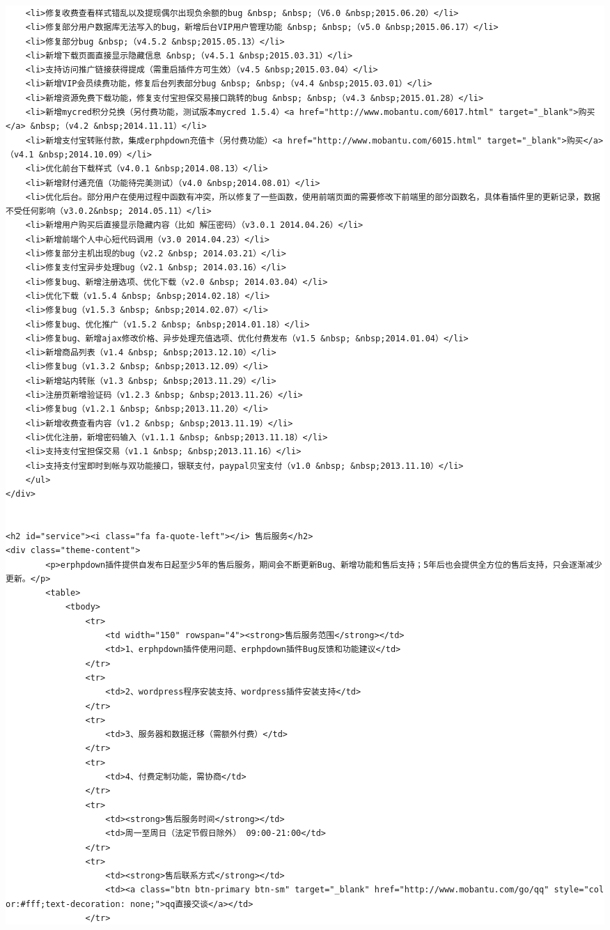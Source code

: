         <li>修复收费查看样式错乱以及提现偶尔出现负余额的bug &nbsp; &nbsp;（V6.0 &nbsp;2015.06.20）</li>
        <li>修复部分用户数据库无法写入的bug，新增后台VIP用户管理功能 &nbsp; &nbsp;（v5.0 &nbsp;2015.06.17）</li>
        <li>修复部分bug &nbsp;（v4.5.2 &nbsp;2015.05.13）</li>
        <li>新增下载页面直接显示隐藏信息 &nbsp;（v4.5.1 &nbsp;2015.03.31）</li>
        <li>支持访问推广链接获得提成（需重启插件方可生效）（v4.5 &nbsp;2015.03.04）</li>
        <li>新增VIP会员续费功能，修复后台列表部分bug &nbsp; &nbsp;（v4.4 &nbsp;2015.03.01）</li>
        <li>新增资源免费下载功能，修复支付宝担保交易接口跳转的bug &nbsp; &nbsp;（v4.3 &nbsp;2015.01.28）</li>
        <li>新增mycred积分兑换（另付费功能，测试版本mycred 1.5.4）<a href="http://www.mobantu.com/6017.html" target="_blank">购买</a> &nbsp;（v4.2 &nbsp;2014.11.11）</li>
        <li>新增支付宝转账付款，集成erphpdown充值卡（另付费功能）<a href="http://www.mobantu.com/6015.html" target="_blank">购买</a> （v4.1 &nbsp;2014.10.09）</li>
        <li>优化前台下载样式（v4.0.1 &nbsp;2014.08.13）</li>
        <li>新增财付通充值（功能待完美测试）（v4.0 &nbsp;2014.08.01）</li>
        <li>优化后台。部分用户在使用过程中函数有冲突，所以修复了一些函数，使用前端页面的需要修改下前端里的部分函数名，具体看插件里的更新记录，数据不受任何影响（v3.0.2&nbsp; 2014.05.11）</li>
        <li>新增用户购买后直接显示隐藏内容（比如 解压密码）（v3.0.1 2014.04.26）</li>
        <li>新增前端个人中心短代码调用（v3.0 2014.04.23）</li>
        <li>修复部分主机出现的bug（v2.2 &nbsp; 2014.03.21）</li>
        <li>修复支付宝异步处理bug（v2.1 &nbsp; 2014.03.16）</li>
        <li>修复bug、新增注册选项、优化下载（v2.0 &nbsp; 2014.03.04）</li>
        <li>优化下载（v1.5.4 &nbsp; &nbsp;2014.02.18）</li>
        <li>修复bug（v1.5.3 &nbsp; &nbsp;2014.02.07）</li>
        <li>修复bug、优化推广（v1.5.2 &nbsp; &nbsp;2014.01.18）</li>
        <li>修复bug、新增ajax修改价格、异步处理充值选项、优化付费发布（v1.5 &nbsp; &nbsp;2014.01.04）</li>
        <li>新增商品列表（v1.4 &nbsp; &nbsp;2013.12.10）</li>
        <li>修复bug（v1.3.2 &nbsp; &nbsp;2013.12.09）</li>
        <li>新增站内转账（v1.3 &nbsp; &nbsp;2013.11.29）</li>
        <li>注册页新增验证码（v1.2.3 &nbsp; &nbsp;2013.11.26）</li>
        <li>修复bug（v1.2.1 &nbsp; &nbsp;2013.11.20）</li>
        <li>新增收费查看内容（v1.2 &nbsp; &nbsp;2013.11.19）</li>
        <li>优化注册，新增密码输入（v1.1.1 &nbsp; &nbsp;2013.11.18）</li>
        <li>支持支付宝担保交易（v1.1 &nbsp; &nbsp;2013.11.16）</li>
        <li>支持支付宝即时到帐与双功能接口，银联支付，paypal贝宝支付（v1.0 &nbsp; &nbsp;2013.11.10）</li>
        </ul>
    </div>
    
    
    <h2 id="service"><i class="fa fa-quote-left"></i> 售后服务</h2>
    <div class="theme-content">
            <p>erphpdown插件提供自发布日起至少5年的售后服务，期间会不断更新Bug、新增功能和售后支持；5年后也会提供全方位的售后支持，只会逐渐减少更新。</p>
            <table>
                <tbody>
                    <tr>
                        <td width="150" rowspan="4"><strong>售后服务范围</strong></td>
                        <td>1、erphpdown插件使用问题、erphpdown插件Bug反馈和功能建议</td>
                    </tr>
                    <tr>
                        <td>2、wordpress程序安装支持、wordpress插件安装支持</td>
                    </tr>
                    <tr>
                        <td>3、服务器和数据迁移（需额外付费）</td>
                    </tr>
                    <tr>
                        <td>4、付费定制功能，需协商</td>
                    </tr>
                    <tr>
                        <td><strong>售后服务时间</strong></td>
                        <td>周一至周日（法定节假日除外） 09:00-21:00</td>
                    </tr>
                    <tr>
                        <td><strong>售后联系方式</strong></td>
                        <td><a class="btn btn-primary btn-sm" target="_blank" href="http://www.mobantu.com/go/qq" style="color:#fff;text-decoration: none;">qq直接交谈</a></td>
                    </tr>
